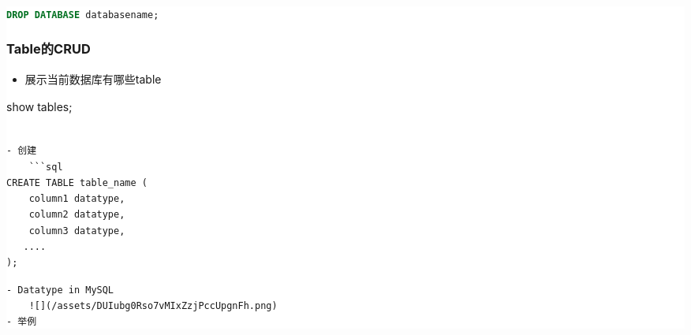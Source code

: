 ```sql
DROP DATABASE databasename;
```

### Table的CRUD

- 展示当前数据库有哪些table
    ```sql
show tables;
```

- 创建
    ```sql
CREATE TABLE table_name (
    column1 datatype,
    column2 datatype,
    column3 datatype,
   ....
);
```
    - Datatype in MySQL
        ![](/assets/DUIubg0Rso7vMIxZzjPccUpgnFh.png)
    - 举例